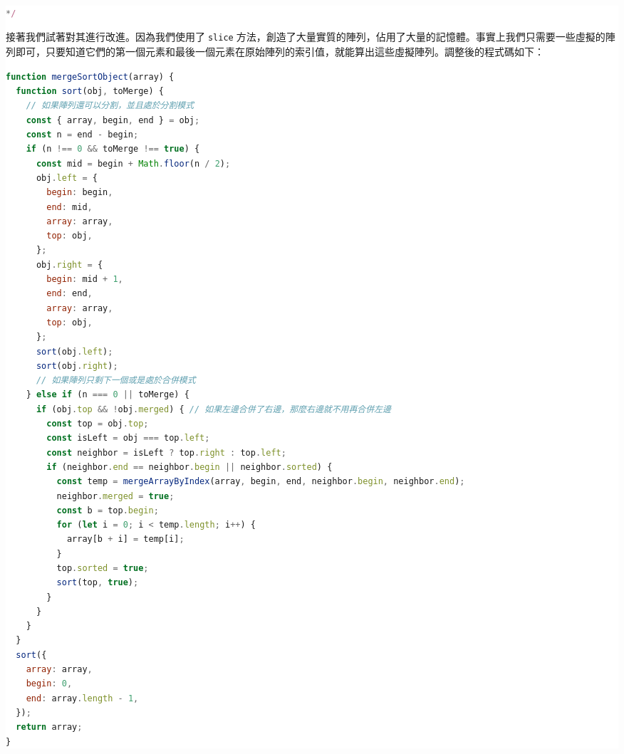 ```js
*/
```

接著我們試著對其進行改進。因為我們使用了 `slice` 方法，創造了大量實質的陣列，佔用了大量的記憶體。事實上我們只需要一些虛擬的陣列即可，只要知道它們的第一個元素和最後一個元素在原始陣列的索引值，就能算出這些虛擬陣列。調整後的程式碼如下：

```js
function mergeSortObject(array) {
  function sort(obj, toMerge) {
    // 如果陣列還可以分割，並且處於分割模式
    const { array, begin, end } = obj;
    const n = end - begin;
    if (n !== 0 && toMerge !== true) {
      const mid = begin + Math.floor(n / 2);
      obj.left = {
        begin: begin,
        end: mid,
        array: array,
        top: obj,
      };
      obj.right = {
        begin: mid + 1,
        end: end,
        array: array,
        top: obj,
      };
      sort(obj.left);
      sort(obj.right);
      // 如果陣列只剩下一個或是處於合併模式
    } else if (n === 0 || toMerge) {
      if (obj.top && !obj.merged) { // 如果左邊合併了右邊，那麼右邊就不用再合併左邊
        const top = obj.top;
        const isLeft = obj === top.left;
        const neighbor = isLeft ? top.right : top.left;
        if (neighbor.end == neighbor.begin || neighbor.sorted) {
          const temp = mergeArrayByIndex(array, begin, end, neighbor.begin, neighbor.end);
          neighbor.merged = true;
          const b = top.begin;
          for (let i = 0; i < temp.length; i++) {
            array[b + i] = temp[i];
          }
          top.sorted = true;
          sort(top, true);
        }
      }
    }
  }
  sort({
    array: array,
    begin: 0,
    end: array.length - 1,
  });
  return array;
}
```
